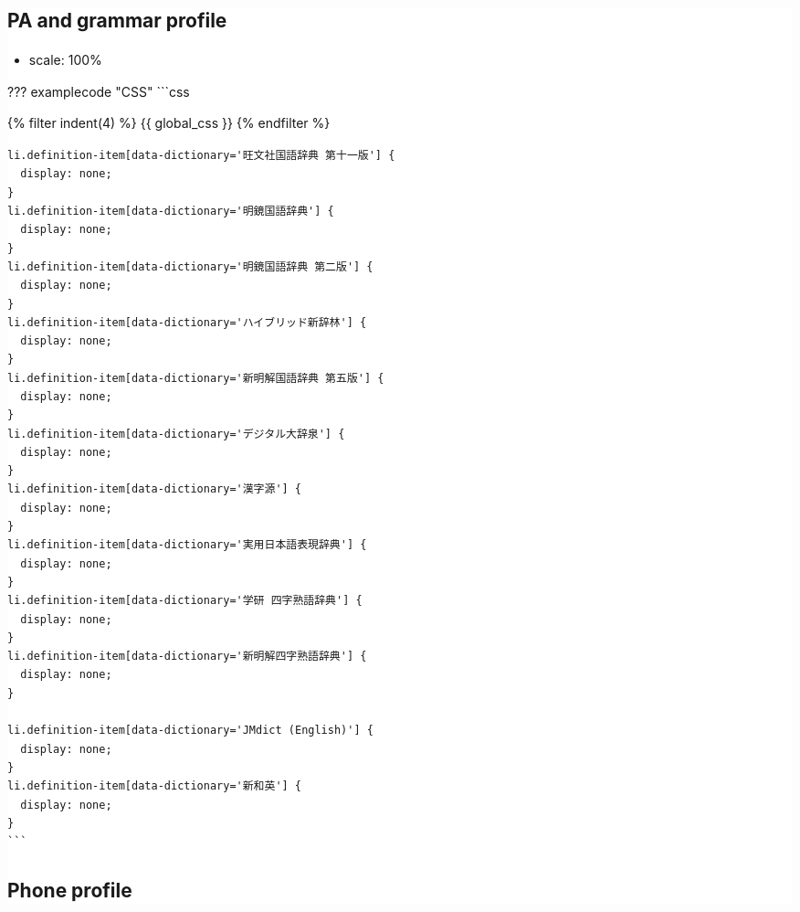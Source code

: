 ## PA and grammar profile

- scale: 100%

??? examplecode "CSS"
    ```css

{% filter indent(4) %}
{{ global_css }}
{% endfilter %}


    li.definition-item[data-dictionary='旺文社国語辞典 第十一版'] {
      display: none;
    }
    li.definition-item[data-dictionary='明鏡国語辞典'] {
      display: none;
    }
    li.definition-item[data-dictionary='明鏡国語辞典 第二版'] {
      display: none;
    }
    li.definition-item[data-dictionary='ハイブリッド新辞林'] {
      display: none;
    }
    li.definition-item[data-dictionary='新明解国語辞典 第五版'] {
      display: none;
    }
    li.definition-item[data-dictionary='デジタル大辞泉'] {
      display: none;
    }
    li.definition-item[data-dictionary='漢字源'] {
      display: none;
    }
    li.definition-item[data-dictionary='実用日本語表現辞典'] {
      display: none;
    }
    li.definition-item[data-dictionary='学研 四字熟語辞典'] {
      display: none;
    }
    li.definition-item[data-dictionary='新明解四字熟語辞典'] {
      display: none;
    }

    li.definition-item[data-dictionary='JMdict (English)'] {
      display: none;
    }
    li.definition-item[data-dictionary='新和英'] {
      display: none;
    }
    ```


## Phone profile
